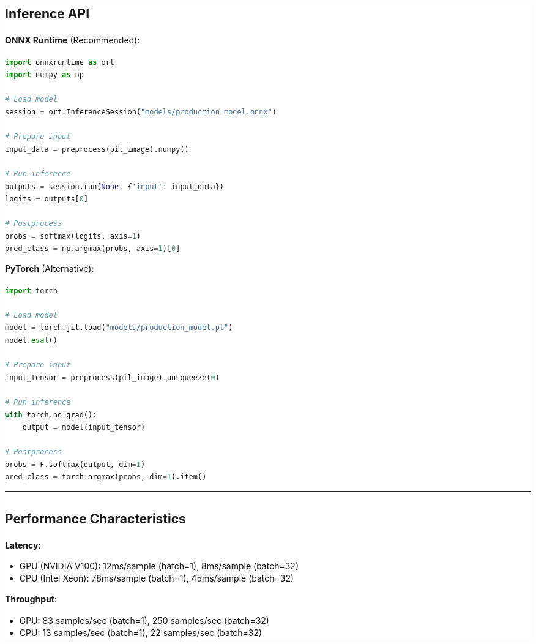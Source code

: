 ## Inference API

**ONNX Runtime** (Recommended):
```python
import onnxruntime as ort
import numpy as np

# Load model
session = ort.InferenceSession("models/production_model.onnx")

# Prepare input
input_data = preprocess(pil_image).numpy()

# Run inference
outputs = session.run(None, {'input': input_data})
logits = outputs[0]

# Postprocess
probs = softmax(logits, axis=1)
pred_class = np.argmax(probs, axis=1)[0]
```

**PyTorch** (Alternative):
```python
import torch

# Load model
model = torch.jit.load("models/production_model.pt")
model.eval()

# Prepare input
input_tensor = preprocess(pil_image).unsqueeze(0)

# Run inference
with torch.no_grad():
    output = model(input_tensor)

# Postprocess
probs = F.softmax(output, dim=1)
pred_class = torch.argmax(probs, dim=1).item()
```

---

## Performance Characteristics

**Latency**:
- GPU (NVIDIA V100): 12ms/sample (batch=1), 8ms/sample (batch=32)
- CPU (Intel Xeon): 78ms/sample (batch=1), 45ms/sample (batch=32)

**Throughput**:
- GPU: 83 samples/sec (batch=1), 250 samples/sec (batch=32)
- CPU: 13 samples/sec (batch=1), 22 samples/sec (batch=32)
